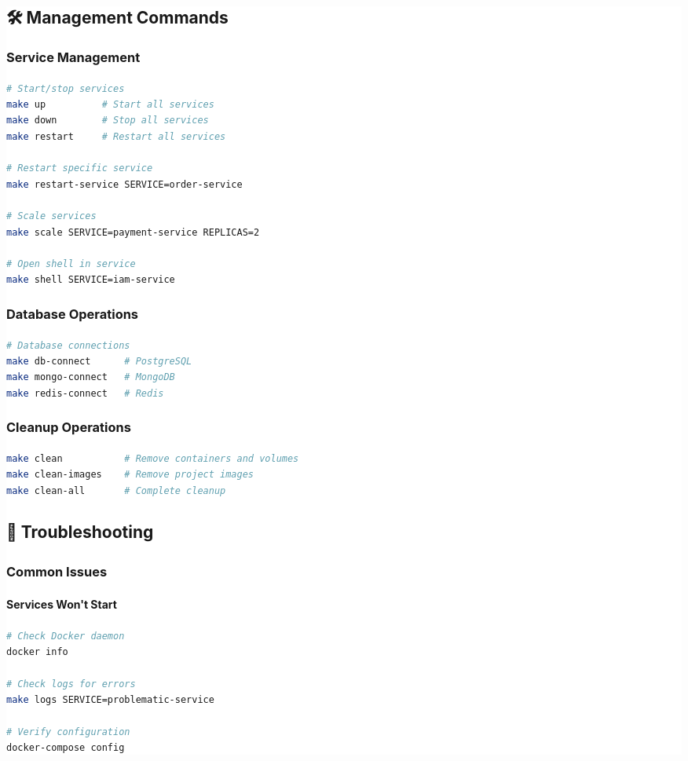 ## 🛠️ Management Commands

### Service Management

```bash
# Start/stop services
make up          # Start all services
make down        # Stop all services
make restart     # Restart all services

# Restart specific service
make restart-service SERVICE=order-service

# Scale services
make scale SERVICE=payment-service REPLICAS=2

# Open shell in service
make shell SERVICE=iam-service
```

### Database Operations

```bash
# Database connections
make db-connect      # PostgreSQL
make mongo-connect   # MongoDB
make redis-connect   # Redis
```

### Cleanup Operations

```bash
make clean           # Remove containers and volumes
make clean-images    # Remove project images
make clean-all       # Complete cleanup
```

## 🐛 Troubleshooting

### Common Issues

#### Services Won't Start
```bash
# Check Docker daemon
docker info

# Check logs for errors
make logs SERVICE=problematic-service

# Verify configuration
docker-compose config
```
